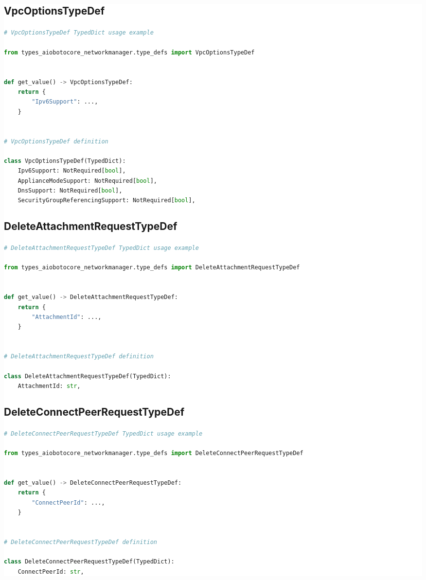 
## VpcOptionsTypeDef

```python
# VpcOptionsTypeDef TypedDict usage example

from types_aiobotocore_networkmanager.type_defs import VpcOptionsTypeDef


def get_value() -> VpcOptionsTypeDef:
    return {
        "Ipv6Support": ...,
    }


# VpcOptionsTypeDef definition

class VpcOptionsTypeDef(TypedDict):
    Ipv6Support: NotRequired[bool],
    ApplianceModeSupport: NotRequired[bool],
    DnsSupport: NotRequired[bool],
    SecurityGroupReferencingSupport: NotRequired[bool],
```


## DeleteAttachmentRequestTypeDef

```python
# DeleteAttachmentRequestTypeDef TypedDict usage example

from types_aiobotocore_networkmanager.type_defs import DeleteAttachmentRequestTypeDef


def get_value() -> DeleteAttachmentRequestTypeDef:
    return {
        "AttachmentId": ...,
    }


# DeleteAttachmentRequestTypeDef definition

class DeleteAttachmentRequestTypeDef(TypedDict):
    AttachmentId: str,
```


## DeleteConnectPeerRequestTypeDef

```python
# DeleteConnectPeerRequestTypeDef TypedDict usage example

from types_aiobotocore_networkmanager.type_defs import DeleteConnectPeerRequestTypeDef


def get_value() -> DeleteConnectPeerRequestTypeDef:
    return {
        "ConnectPeerId": ...,
    }


# DeleteConnectPeerRequestTypeDef definition

class DeleteConnectPeerRequestTypeDef(TypedDict):
    ConnectPeerId: str,
```
